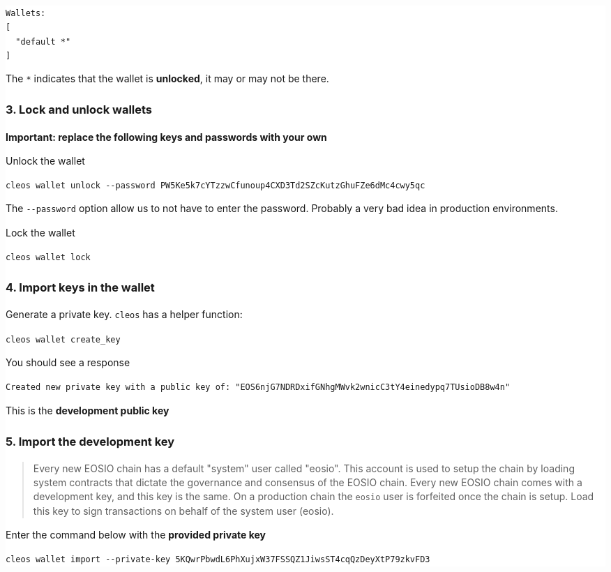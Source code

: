```shell
Wallets:
[
  "default *"
]

```

The `*` indicates that the wallet is **unlocked**, it may or may not be there.

### 3. Lock and unlock wallets

**Important: replace the following keys and passwords with your own**

Unlock the wallet

```shell
cleos wallet unlock --password PW5Ke5k7cYTzzwCfunoup4CXD3Td2SZcKutzGhuFZe6dMc4cwy5qc
```

The `--password` option allow us to not have to enter the password. Probably a very bad idea in production environments.

Lock the wallet

```shell
cleos wallet lock
```

### 4. Import keys in the wallet

Generate a private key. `cleos` has a helper function:

```shell
cleos wallet create_key
```

You should see a response

```shell
Created new private key with a public key of: "EOS6njG7NDRDxifGNhgMWvk2wnicC3tY4einedypq7TUsioDB8w4n"
```

This is the **development public key**

### 5. Import the development key

> Every new EOSIO chain has a default "system" user called "eosio". This account is used to setup the chain by loading system contracts that dictate the governance and consensus of the EOSIO chain. Every new EOSIO chain comes with a development key, and this key is the same. On a production chain the `eosio` user is forfeited once the chain is setup. Load this key to sign transactions on behalf of the system user (eosio).

Enter the command below with the **provided private key**

```shell
cleos wallet import --private-key 5KQwrPbwdL6PhXujxW37FSSQZ1JiwsST4cqQzDeyXtP79zkvFD3
```
